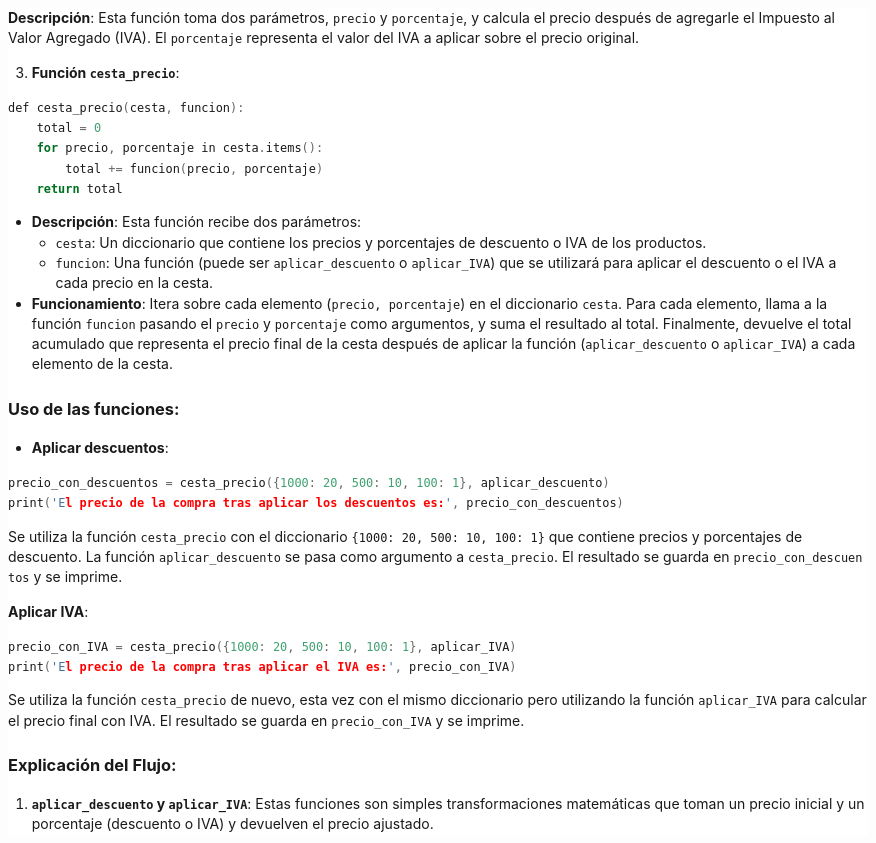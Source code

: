**Descripción**: Esta función toma dos parámetros, `precio` y `porcentaje`, y calcula el precio después de agregarle el Impuesto al Valor Agregado (IVA). El `porcentaje` representa el valor del IVA a aplicar sobre el precio original.

3. **Función `cesta_precio`**:

```C
def cesta_precio(cesta, funcion):
    total = 0
    for precio, porcentaje in cesta.items():
        total += funcion(precio, porcentaje)
    return total

```

- **Descripción**: Esta función recibe dos parámetros:
    - `cesta`: Un diccionario que contiene los precios y porcentajes de descuento o IVA de los productos.
    - `funcion`: Una función (puede ser `aplicar_descuento` o `aplicar_IVA`) que se utilizará para aplicar el descuento o el IVA a cada precio en la cesta.
- **Funcionamiento**: Itera sobre cada elemento (`precio, porcentaje`) en el diccionario `cesta`. Para cada elemento, llama a la función `funcion` pasando el `precio` y `porcentaje` como argumentos, y suma el resultado al total. Finalmente, devuelve el total acumulado que representa el precio final de la cesta después de aplicar la función (`aplicar_descuento` o `aplicar_IVA`) a cada elemento de la cesta.

### Uso de las funciones:

- **Aplicar descuentos**:
```C
precio_con_descuentos = cesta_precio({1000: 20, 500: 10, 100: 1}, aplicar_descuento)
print('El precio de la compra tras aplicar los descuentos es:', precio_con_descuentos)

```

Se utiliza la función `cesta_precio` con el diccionario `{1000: 20, 500: 10, 100: 1}` que contiene precios y porcentajes de descuento. La función `aplicar_descuento` se pasa como argumento a `cesta_precio`. El resultado se guarda en `precio_con_descuentos` y se imprime.


**Aplicar IVA**:
```C
precio_con_IVA = cesta_precio({1000: 20, 500: 10, 100: 1}, aplicar_IVA)
print('El precio de la compra tras aplicar el IVA es:', precio_con_IVA)

```

Se utiliza la función `cesta_precio` de nuevo, esta vez con el mismo diccionario pero utilizando la función `aplicar_IVA` para calcular el precio final con IVA. El resultado se guarda en `precio_con_IVA` y se imprime.

### Explicación del Flujo:

1. **`aplicar_descuento` y `aplicar_IVA`**: Estas funciones son simples transformaciones matemáticas que toman un precio inicial y un porcentaje (descuento o IVA) y devuelven el precio ajustado.
    
